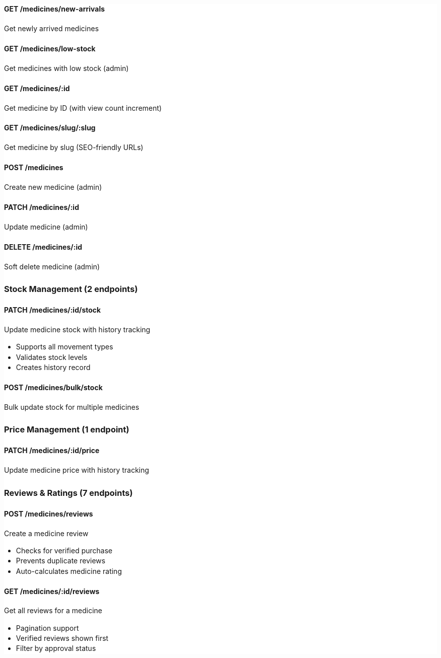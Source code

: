 #### GET /medicines/new-arrivals
Get newly arrived medicines

#### GET /medicines/low-stock
Get medicines with low stock (admin)

#### GET /medicines/:id
Get medicine by ID (with view count increment)

#### GET /medicines/slug/:slug
Get medicine by slug (SEO-friendly URLs)

#### POST /medicines
Create new medicine (admin)

#### PATCH /medicines/:id
Update medicine (admin)

#### DELETE /medicines/:id
Soft delete medicine (admin)

### Stock Management (2 endpoints)

#### PATCH /medicines/:id/stock
Update medicine stock with history tracking
- Supports all movement types
- Validates stock levels
- Creates history record

#### POST /medicines/bulk/stock
Bulk update stock for multiple medicines

### Price Management (1 endpoint)

#### PATCH /medicines/:id/price
Update medicine price with history tracking

### Reviews & Ratings (7 endpoints)

#### POST /medicines/reviews
Create a medicine review
- Checks for verified purchase
- Prevents duplicate reviews
- Auto-calculates medicine rating

#### GET /medicines/:id/reviews
Get all reviews for a medicine
- Pagination support
- Verified reviews shown first
- Filter by approval status
